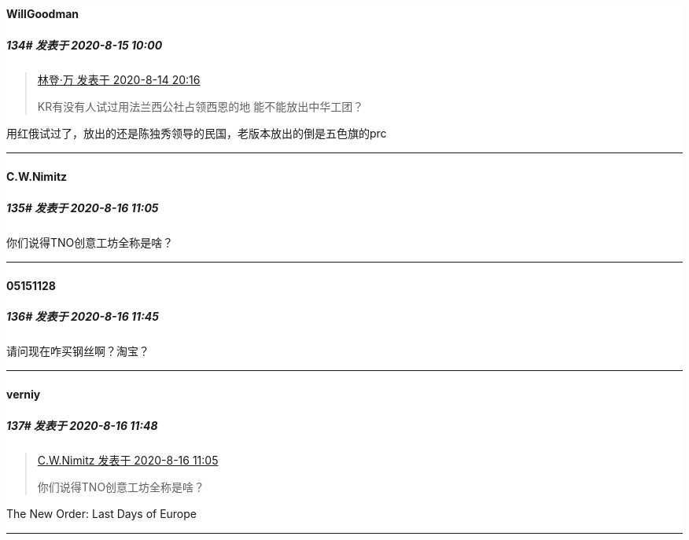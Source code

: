 ####  WillGoodman  
##### 134#       发表于 2020-8-15 10:00



<blockquote><a href="httphttps://bbs.saraba1st.com/2b/forum.php?mod=redirect&amp;goto=findpost&amp;pid=48431747&amp;ptid=1953655" target="_blank">林登·万 发表于 2020-8-14 20:16</a>

KR有没有人试过用法兰西公社占领西恩的地 能不能放出中华工团？</blockquote>
用红俄试过了，放出的还是陈独秀领导的民国，老版本放出的倒是五色旗的prc







*****

####  C.W.Nimitz  
##### 135#       发表于 2020-8-16 11:05




你们说得TNO创意工坊全称是啥？







*****

####  05151128  
##### 136#       发表于 2020-8-16 11:45




请问现在咋买钢丝啊？淘宝？







*****

####  verniy  
##### 137#       发表于 2020-8-16 11:48



<blockquote><a href="httphttps://bbs.saraba1st.com/2b/forum.php?mod=redirect&amp;goto=findpost&amp;pid=48446622&amp;ptid=1953655" target="_blank">C.W.Nimitz 发表于 2020-8-16 11:05</a>

你们说得TNO创意工坊全称是啥？</blockquote>
The New Order: Last Days of Europe







*****
